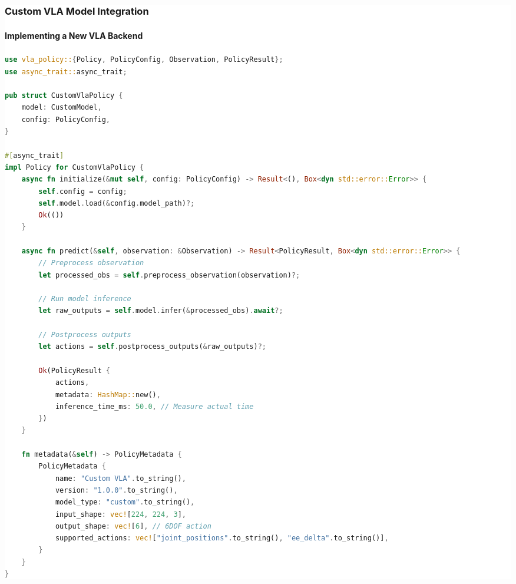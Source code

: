 ### Custom VLA Model Integration

#### Implementing a New VLA Backend
```rust
use vla_policy::{Policy, PolicyConfig, Observation, PolicyResult};
use async_trait::async_trait;

pub struct CustomVlaPolicy {
    model: CustomModel,
    config: PolicyConfig,
}

#[async_trait]
impl Policy for CustomVlaPolicy {
    async fn initialize(&mut self, config: PolicyConfig) -> Result<(), Box<dyn std::error::Error>> {
        self.config = config;
        self.model.load(&config.model_path)?;
        Ok(())
    }

    async fn predict(&self, observation: &Observation) -> Result<PolicyResult, Box<dyn std::error::Error>> {
        // Preprocess observation
        let processed_obs = self.preprocess_observation(observation)?;

        // Run model inference
        let raw_outputs = self.model.infer(&processed_obs).await?;

        // Postprocess outputs
        let actions = self.postprocess_outputs(&raw_outputs)?;

        Ok(PolicyResult {
            actions,
            metadata: HashMap::new(),
            inference_time_ms: 50.0, // Measure actual time
        })
    }

    fn metadata(&self) -> PolicyMetadata {
        PolicyMetadata {
            name: "Custom VLA".to_string(),
            version: "1.0.0".to_string(),
            model_type: "custom".to_string(),
            input_shape: vec![224, 224, 3],
            output_shape: vec![6], // 6DOF action
            supported_actions: vec!["joint_positions".to_string(), "ee_delta".to_string()],
        }
    }
}
```
